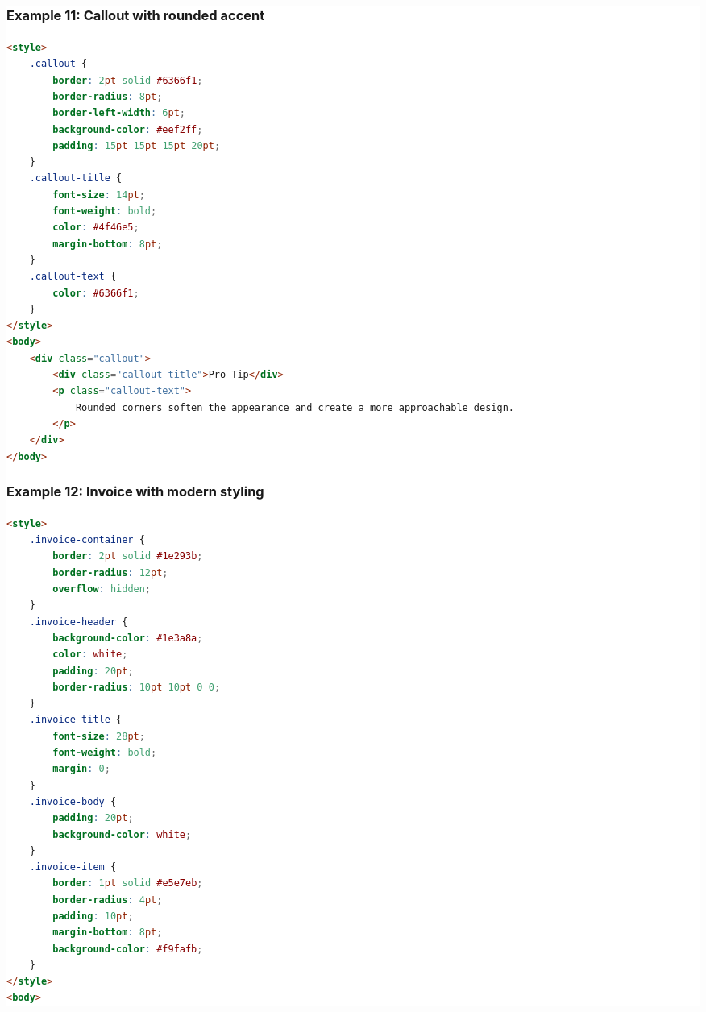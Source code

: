 ### Example 11: Callout with rounded accent

```html
<style>
    .callout {
        border: 2pt solid #6366f1;
        border-radius: 8pt;
        border-left-width: 6pt;
        background-color: #eef2ff;
        padding: 15pt 15pt 15pt 20pt;
    }
    .callout-title {
        font-size: 14pt;
        font-weight: bold;
        color: #4f46e5;
        margin-bottom: 8pt;
    }
    .callout-text {
        color: #6366f1;
    }
</style>
<body>
    <div class="callout">
        <div class="callout-title">Pro Tip</div>
        <p class="callout-text">
            Rounded corners soften the appearance and create a more approachable design.
        </p>
    </div>
</body>
```

### Example 12: Invoice with modern styling

```html
<style>
    .invoice-container {
        border: 2pt solid #1e293b;
        border-radius: 12pt;
        overflow: hidden;
    }
    .invoice-header {
        background-color: #1e3a8a;
        color: white;
        padding: 20pt;
        border-radius: 10pt 10pt 0 0;
    }
    .invoice-title {
        font-size: 28pt;
        font-weight: bold;
        margin: 0;
    }
    .invoice-body {
        padding: 20pt;
        background-color: white;
    }
    .invoice-item {
        border: 1pt solid #e5e7eb;
        border-radius: 4pt;
        padding: 10pt;
        margin-bottom: 8pt;
        background-color: #f9fafb;
    }
</style>
<body>
```